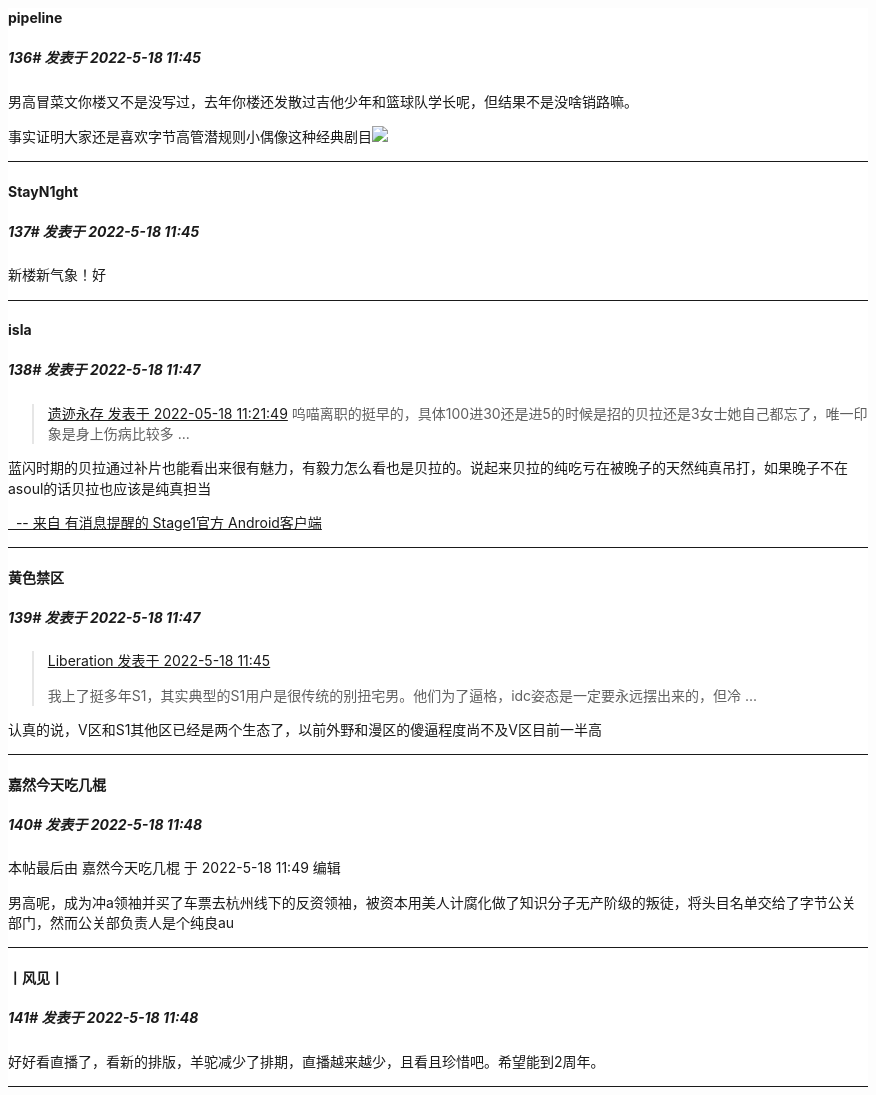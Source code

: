 ####  pipeline  
##### 136#       发表于 2022-5-18 11:45

男高冒菜文你楼又不是没写过，去年你楼还发散过吉他少年和篮球队学长呢，但结果不是没啥销路嘛。

事实证明大家还是喜欢字节高管潜规则小偶像这种经典剧目<img src="https://static.saraba1st.com/image/smiley/face2017/067.png" referrerpolicy="no-referrer">

*****

####  StayN1ght  
##### 137#       发表于 2022-5-18 11:45

新楼新气象！好

*****

####  isla  
##### 138#       发表于 2022-5-18 11:47

<blockquote><a href="httphttps://bbs.saraba1st.com/2b/forum.php?mod=redirect&amp;goto=findpost&amp;pid=55891804&amp;ptid=2070127" target="_blank">遗迹永存 发表于 2022-05-18 11:21:49</a>
呜喵离职的挺早的，具体100进30还是进5的时候是招的贝拉还是3女士她自己都忘了，唯一印象是身上伤病比较多 ...</blockquote>蓝闪时期的贝拉通过补片也能看出来很有魅力，有毅力怎么看也是贝拉的。说起来贝拉的纯吃亏在被晚子的天然纯真吊打，如果晚子不在asoul的话贝拉也应该是纯真担当

[  -- 来自 有消息提醒的 Stage1官方 Android客户端](https://www.coolapk.com/apk/140634)

*****

####  黄色禁区  
##### 139#       发表于 2022-5-18 11:47

<blockquote><a href="httphttps://bbs.saraba1st.com/2b/forum.php?mod=redirect&amp;goto=findpost&amp;pid=55892182&amp;ptid=2070127" target="_blank">Liberation 发表于 2022-5-18 11:45</a>

我上了挺多年S1，其实典型的S1用户是很传统的别扭宅男。他们为了逼格，idc姿态是一定要永远摆出来的，但冷 ...</blockquote>
认真的说，V区和S1其他区已经是两个生态了，以前外野和漫区的傻逼程度尚不及V区目前一半高

*****

####  嘉然今天吃几棍  
##### 140#       发表于 2022-5-18 11:48

 本帖最后由 嘉然今天吃几棍 于 2022-5-18 11:49 编辑 

男高呢，成为冲a领袖并买了车票去杭州线下的反资领袖，被资本用美人计腐化做了知识分子无产阶级的叛徒，将头目名单交给了字节公关部门，然而公关部负责人是个纯良au

*****

####  丨风见丨  
##### 141#       发表于 2022-5-18 11:48

好好看直播了，看新的排版，羊驼减少了排期，直播越来越少，且看且珍惜吧。希望能到2周年。

*****
